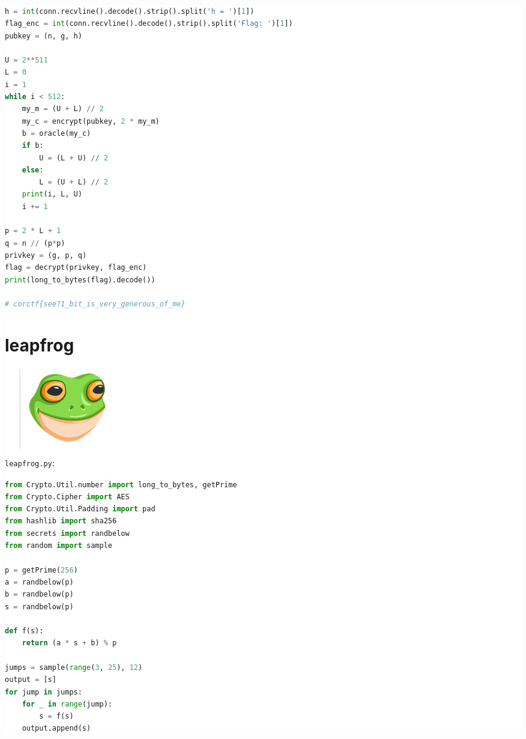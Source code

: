 ```py
h = int(conn.recvline().decode().strip().split('h = ')[1])
flag_enc = int(conn.recvline().decode().strip().split('Flag: ')[1])
pubkey = (n, g, h)

U = 2**511
L = 0
i = 1
while i < 512:
	my_m = (U + L) // 2
	my_c = encrypt(pubkey, 2 * my_m)
	b = oracle(my_c)
	if b:
		U = (L + U) // 2
	else:
		L = (U + L) // 2
	print(i, L, U)
	i += 1

p = 2 * L + 1
q = n // (p*p)
privkey = (g, p, q)
flag = decrypt(privkey, flag_enc)
print(long_to_bytes(flag).decode())

# corctf{see?1_bit_is_very_generous_of_me}
```

# leapfrog <a name="leapfrog"></a>

> <img src="./assets/msfrog.png"></img>

`leapfrog.py`:

```py
from Crypto.Util.number import long_to_bytes, getPrime
from Crypto.Cipher import AES
from Crypto.Util.Padding import pad
from hashlib import sha256
from secrets import randbelow
from random import sample

p = getPrime(256)
a = randbelow(p)
b = randbelow(p)
s = randbelow(p)

def f(s):
    return (a * s + b) % p

jumps = sample(range(3, 25), 12)
output = [s]
for jump in jumps:
    for _ in range(jump):
        s = f(s)
    output.append(s)

```